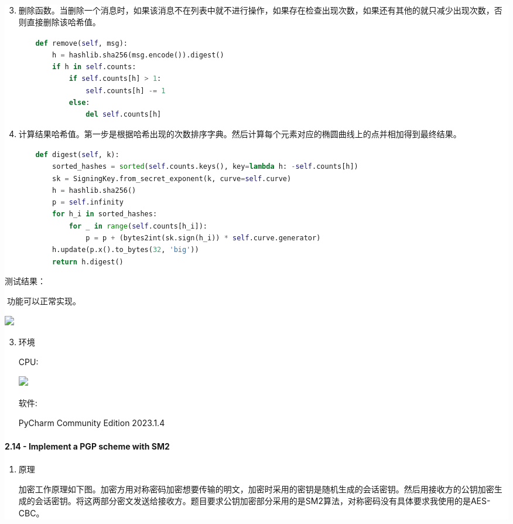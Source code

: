 
   3. 删除函数。当删除一个消息时，如果该消息不在列表中就不进行操作，如果存在检查出现次数，如果还有其他的就只减少出现次数，否则直接删除该哈希值。

      ```python
          def remove(self, msg):
              h = hashlib.sha256(msg.encode()).digest()
              if h in self.counts:
                  if self.counts[h] > 1:
                      self.counts[h] -= 1
                  else:
                      del self.counts[h]
      ```

      

   4. 计算结果哈希值。第一步是根据哈希出现的次数排序字典。然后计算每个元素对应的椭圆曲线上的点并相加得到最终结果。

      ```python
          def digest(self, k):
              sorted_hashes = sorted(self.counts.keys(), key=lambda h: -self.counts[h])
              sk = SigningKey.from_secret_exponent(k, curve=self.curve)
              h = hashlib.sha256()
              p = self.infinity
              for h_i in sorted_hashes:
                  for _ in range(self.counts[h_i]):
                      p = p + (bytes2int(sk.sign(h_i)) * self.curve.generator)
              h.update(p.x().to_bytes(32, 'big'))
              return h.digest()
      ```

      

   测试结果：

   ​		功能可以正常实现。

   ![](D:\Desktop\创新创业实践\project13\Snipaste_2023-08-03_09-58-20.png)

3. 环境

   CPU:

   ![](D:\Desktop\创新创业实践\project2\Snipaste_2023-07-20_22-43-35.png)

   软件:

   PyCharm Community Edition 2023.1.4

   

   

   

#### 2.14 - Implement a PGP scheme with SM2

1. 原理

   加密工作原理如下图。加密方用对称密码加密想要传输的明文，加密时采用的密钥是随机生成的会话密钥。然后用接收方的公钥加密生成的会话密钥。将这两部分密文发送给接收方。题目要求公钥加密部分采用的是SM2算法，对称密码没有具体要求我使用的是AES-CBC。
